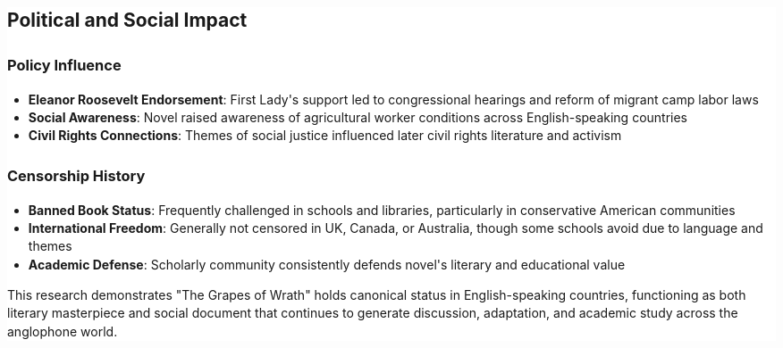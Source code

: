 ## Political and Social Impact

### Policy Influence
- **Eleanor Roosevelt Endorsement**: First Lady's support led to congressional hearings and reform of migrant camp labor laws
- **Social Awareness**: Novel raised awareness of agricultural worker conditions across English-speaking countries
- **Civil Rights Connections**: Themes of social justice influenced later civil rights literature and activism

### Censorship History
- **Banned Book Status**: Frequently challenged in schools and libraries, particularly in conservative American communities
- **International Freedom**: Generally not censored in UK, Canada, or Australia, though some schools avoid due to language and themes
- **Academic Defense**: Scholarly community consistently defends novel's literary and educational value

This research demonstrates "The Grapes of Wrath" holds canonical status in English-speaking countries, functioning as both literary masterpiece and social document that continues to generate discussion, adaptation, and academic study across the anglophone world.
